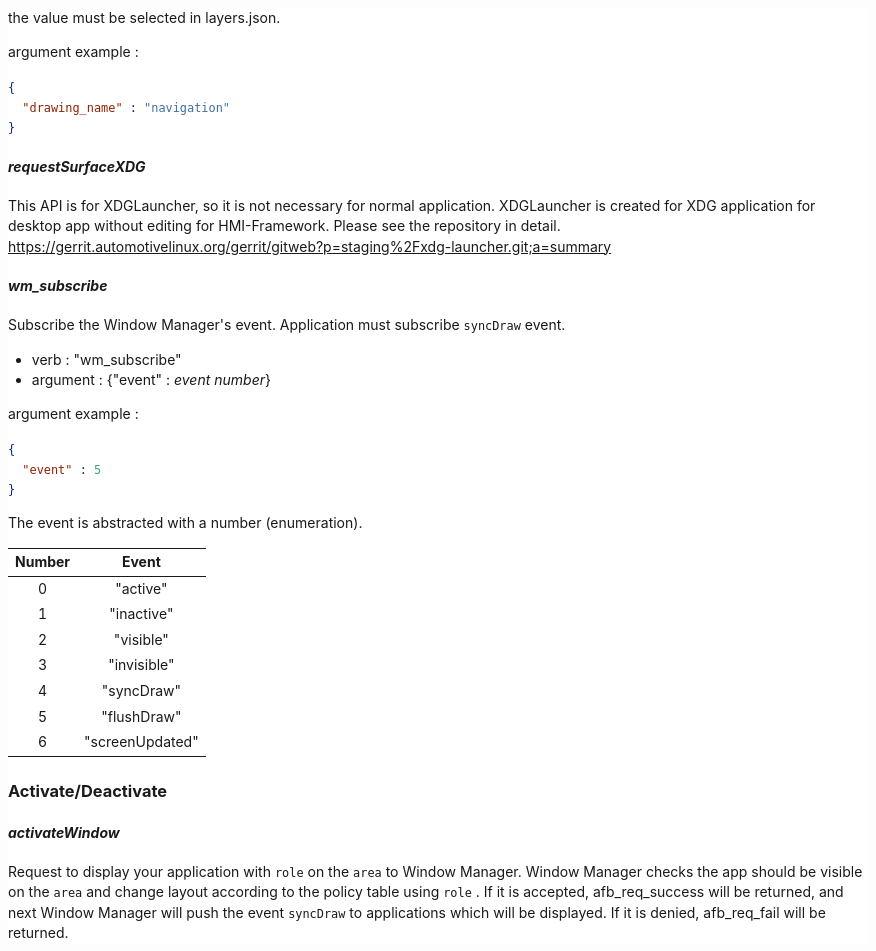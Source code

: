 the value must be selected in layers.json.

argument example :

```json
{
  "drawing_name" : "navigation"
}
```

#### *requestSurfaceXDG*

This API is for XDGLauncher, so it is not necessary for normal application.
XDGLauncher is created for XDG application for desktop app without editing for HMI-Framework.
Please see the repository in detail.
<https://gerrit.automotivelinux.org/gerrit/gitweb?p=staging%2Fxdg-launcher.git;a=summary>

#### *wm_subscribe*

Subscribe the Window Manager's event.
Application must subscribe `syncDraw` event.

- verb : "wm_subscribe"
- argument : {"event" : *event number*}

argument example :

```json
{
  "event" : 5
}
```

The event is abstracted with a number (enumeration).

| Number | Event |
|:-:|:-:|
| 0 | "active" |
| 1 | "inactive" |
| 2 | "visible" |
| 3 | "invisible" |
| 4 | "syncDraw" |
| 5 | "flushDraw" |
| 6 | "screenUpdated" |

### Activate/Deactivate

#### *activateWindow*

Request to display your application with `role` on the `area` to Window Manager.
Window Manager checks the app should be visible on the `area` and change layout according to the policy table using `role` .
If it is accepted, afb_req_success will be returned, and next Window Manager
will push the event `syncDraw` to applications which will be displayed.
If it is denied, afb_req_fail will be returned.
